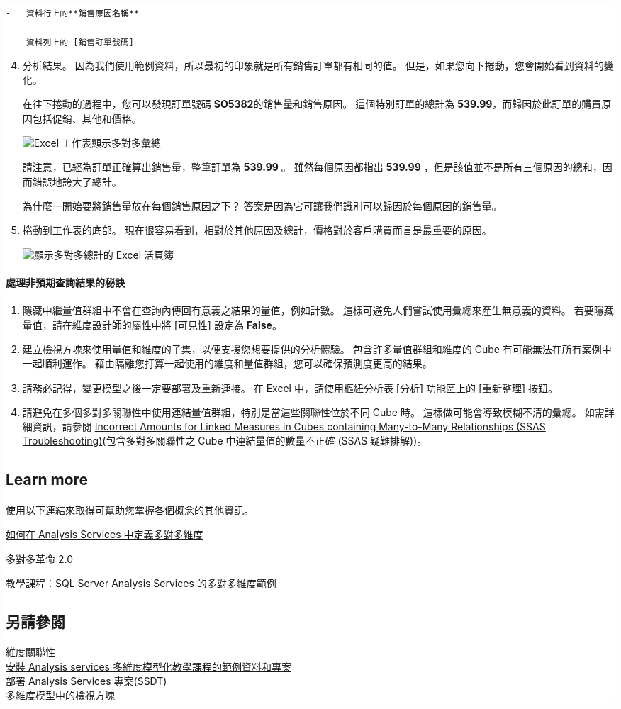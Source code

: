     -   資料行上的**銷售原因名稱**  
  
    -   資料列上的 [銷售訂單號碼]  
  
4.  分析結果。 因為我們使用範例資料，所以最初的印象就是所有銷售訂單都有相同的值。 但是，如果您向下捲動，您會開始看到資料的變化。  
  
     在往下捲動的過程中，您可以發現訂單號碼 **SO5382**的銷售量和銷售原因。 這個特別訂單的總計為 **539.99**，而歸因於此訂單的購買原因包括促銷、其他和價格。  
  
     ![Excel 工作表顯示多對多彙總](../media/ssas-m2m-excel.png "Excel 工作表顯示多對多彙總")  
  
     請注意，已經為訂單正確算出銷售量，整筆訂單為 **539.99** 。 雖然每個原因都指出 **539.99** ，但是該值並不是所有三個原因的總和，因而錯誤地誇大了總計。  
  
     為什麼一開始要將銷售量放在每個銷售原因之下？ 答案是因為它可讓我們識別可以歸因於每個原因的銷售量。  
  
5.  捲動到工作表的底部。 現在很容易看到，相對於其他原因及總計，價格對於客戶購買而言是最重要的原因。  
  
     ![顯示多對多總計的 Excel 活頁簿](../media/ssas-m2m-excelgrandtotal.png "顯示多對多總計的 Excel 活頁簿")  
  
#### <a name="tips-for-handling-unexpected-query-results"></a>處理非預期查詢結果的秘訣  
  
1.  隱藏中繼量值群組中不會在查詢內傳回有意義之結果的量值，例如計數。 這樣可避免人們嘗試使用彙總來產生無意義的資料。 若要隱藏量值，請在維度設計師的屬性中將 [可見性] 設定為 **False**。  
  
2.  建立檢視方塊來使用量值和維度的子集，以便支援您想要提供的分析體驗。 包含許多量值群組和維度的 Cube 有可能無法在所有案例中一起順利運作。 藉由隔離您打算一起使用的維度和量值群組，您可以確保預測度更高的結果。  
  
3.  請務必記得，變更模型之後一定要部署及重新連接。 在 Excel 中，請使用樞紐分析表 [分析] 功能區上的 [重新整理] 按鈕。  
  
4.  請避免在多個多對多關聯性中使用連結量值群組，特別是當這些關聯性位於不同 Cube 時。 這樣做可能會導致模糊不清的彙總。 如需詳細資訊，請參閱 [Incorrect Amounts for Linked Measures in Cubes containing Many-to-Many Relationships (SSAS Troubleshooting)](http://social.technet.microsoft.com/wiki/contents/articles/22911.incorrect-amounts-for-linked-measures-in-cubes-containing-many-to-many-relationships-ssas-troubleshooting.aspx)(包含多對多關聯性之 Cube 中連結量值的數量不正確 (SSAS 疑難排解))。  
  
##  <a name="bkmk_Learn"></a> Learn more  
 使用以下連結來取得可幫助您掌握各個概念的其他資訊。  
  
 [如何在 Analysis Services 中定義多對多維度](http://go.microsoft.com/fwlink/?LinkId=324759)  
  
 [多對多革命 2.0](http://go.microsoft.com/fwlink/?LinkId=324760)  
  
 [教學課程：SQL Server Analysis Services 的多對多維度範例](http://go.microsoft.com/fwlink/?LinkId=324761)  
  
## <a name="see-also"></a>另請參閱  
 [維度關聯性](../multidimensional-models-olap-logical-cube-objects/dimension-relationships.md)   
 [安裝 Analysis services 多維度模型化教學課程的範例資料和專案](../install-sample-data-and-projects.md)   
 [部署 Analysis Services 專案&#40;SSDT&#41;](deploy-analysis-services-projects-ssdt.md)   
 [多維度模型中的檢視方塊](perspectives-in-multidimensional-models.md)  
  
  